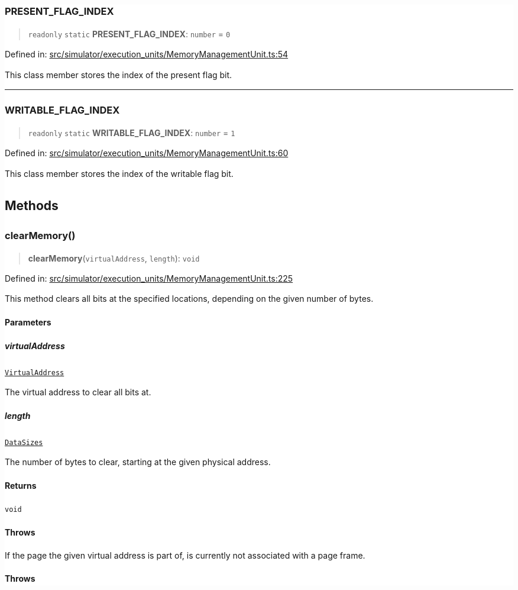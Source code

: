 ### PRESENT\_FLAG\_INDEX

> `readonly` `static` **PRESENT\_FLAG\_INDEX**: `number` = `0`

Defined in: [src/simulator/execution\_units/MemoryManagementUnit.ts:54](https://github.com/ProgrammIt/CPU-Simulator/blob/e2e026db90406d6486eead3a66922074c98b6175/src/simulator/execution_units/MemoryManagementUnit.ts#L54)

This class member stores the index of the present flag bit.

***

### WRITABLE\_FLAG\_INDEX

> `readonly` `static` **WRITABLE\_FLAG\_INDEX**: `number` = `1`

Defined in: [src/simulator/execution\_units/MemoryManagementUnit.ts:60](https://github.com/ProgrammIt/CPU-Simulator/blob/e2e026db90406d6486eead3a66922074c98b6175/src/simulator/execution_units/MemoryManagementUnit.ts#L60)

This class member stores the index of the writable flag bit.

## Methods

### clearMemory()

> **clearMemory**(`virtualAddress`, `length`): `void`

Defined in: [src/simulator/execution\_units/MemoryManagementUnit.ts:225](https://github.com/ProgrammIt/CPU-Simulator/blob/e2e026db90406d6486eead3a66922074c98b6175/src/simulator/execution_units/MemoryManagementUnit.ts#L225)

This method clears all bits at the specified locations, depending on the given number of bytes.

#### Parameters

##### virtualAddress

[`VirtualAddress`](../../../../binary_types/VirtualAddress/classes/VirtualAddress.md)

The virtual address to clear all bits at.

##### length

[`DataSizes`](../../../../enumerations/DataSizes/enumerations/DataSizes.md)

The number of bytes to clear, starting at the given physical address.

#### Returns

`void`

#### Throws

If the page the given virtual address is part of, is currently not associated with a page frame.

#### Throws
